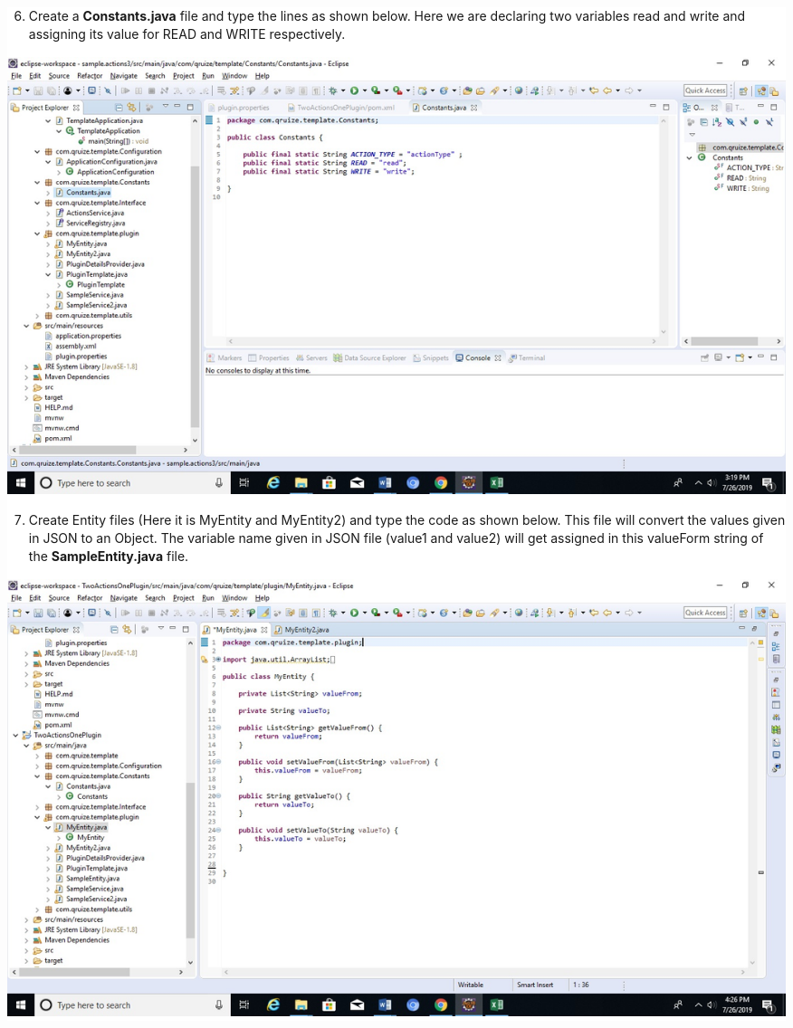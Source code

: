 6. Create a **Constants.java** file and type the lines as shown below. Here we are declaring two variables read and write and assigning its value for READ and WRITE respectively.

![WRITE model](/img/PluginDevelop/19.jpg)

7. Create Entity files (Here it is MyEntity and MyEntity2) and type the code as shown below. This file will convert the values given in JSON to an Object. The variable name given in JSON file (value1 and value2) will get assigned in this valueForm string of the **SampleEntity.java** file.

![MyEntity model](/img/PluginDevelop/20.jpg)
